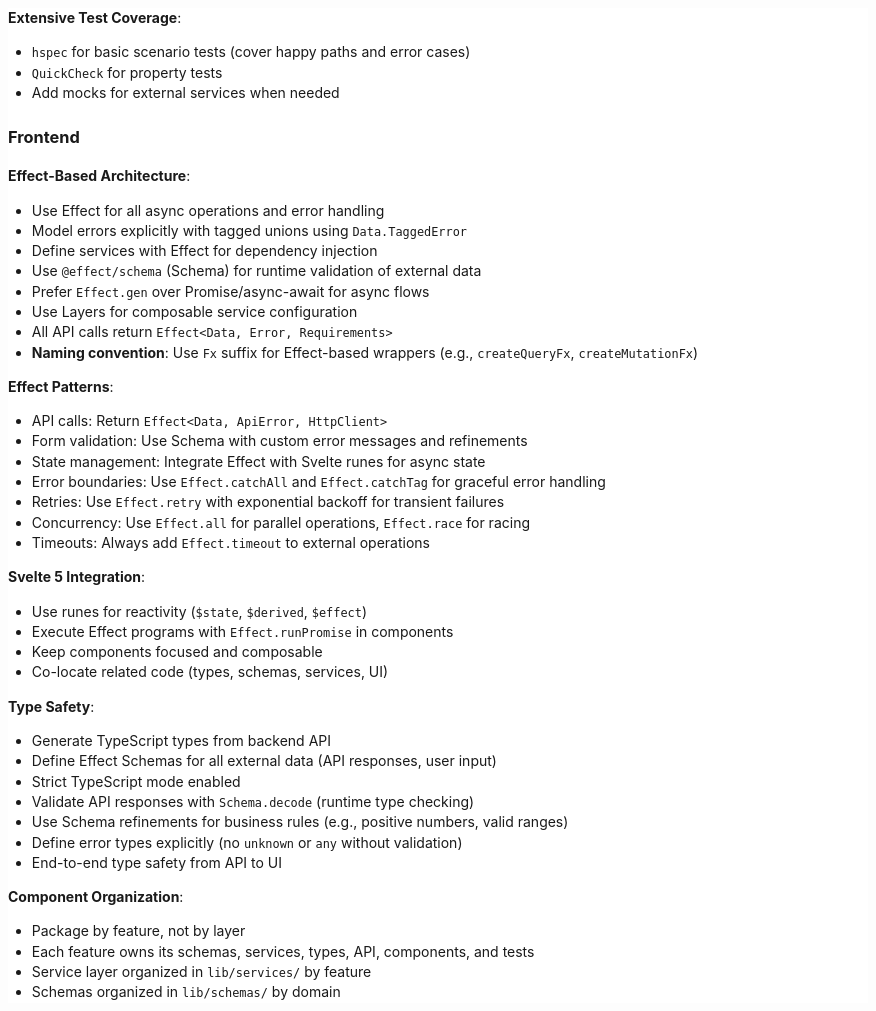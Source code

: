 **Extensive Test Coverage**:

- `hspec` for basic scenario tests (cover happy paths and error cases)
- `QuickCheck` for property tests
- Add mocks for external services when needed

### Frontend

**Effect-Based Architecture**:

- Use Effect for all async operations and error handling
- Model errors explicitly with tagged unions using `Data.TaggedError`
- Define services with Effect for dependency injection
- Use `@effect/schema` (Schema) for runtime validation of external data
- Prefer `Effect.gen` over Promise/async-await for async flows
- Use Layers for composable service configuration
- All API calls return `Effect<Data, Error, Requirements>`
- **Naming convention**: Use `Fx` suffix for Effect-based wrappers (e.g.,
  `createQueryFx`, `createMutationFx`)

**Effect Patterns**:

- API calls: Return `Effect<Data, ApiError, HttpClient>`
- Form validation: Use Schema with custom error messages and refinements
- State management: Integrate Effect with Svelte runes for async state
- Error boundaries: Use `Effect.catchAll` and `Effect.catchTag` for graceful
  error handling
- Retries: Use `Effect.retry` with exponential backoff for transient failures
- Concurrency: Use `Effect.all` for parallel operations, `Effect.race` for
  racing
- Timeouts: Always add `Effect.timeout` to external operations

**Svelte 5 Integration**:

- Use runes for reactivity (`$state`, `$derived`, `$effect`)
- Execute Effect programs with `Effect.runPromise` in components
- Keep components focused and composable
- Co-locate related code (types, schemas, services, UI)

**Type Safety**:

- Generate TypeScript types from backend API
- Define Effect Schemas for all external data (API responses, user input)
- Strict TypeScript mode enabled
- Validate API responses with `Schema.decode` (runtime type checking)
- Use Schema refinements for business rules (e.g., positive numbers, valid
  ranges)
- Define error types explicitly (no `unknown` or `any` without validation)
- End-to-end type safety from API to UI

**Component Organization**:

- Package by feature, not by layer
- Each feature owns its schemas, services, types, API, components, and tests
- Service layer organized in `lib/services/` by feature
- Schemas organized in `lib/schemas/` by domain

